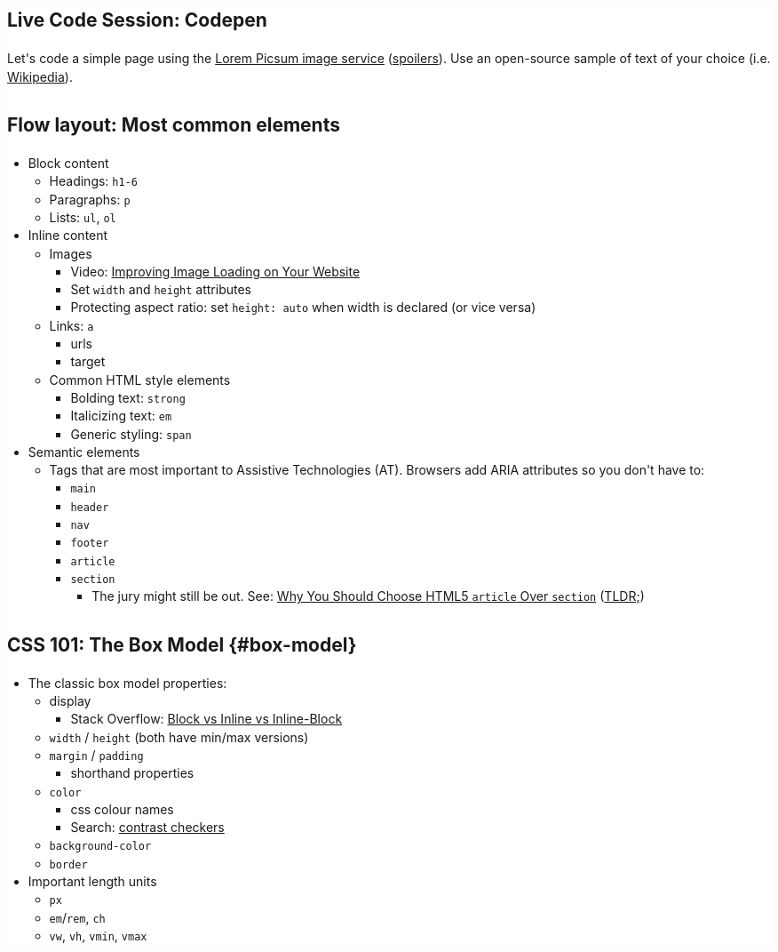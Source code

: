 ## Live Code Session: Codepen
Let's code a simple page using the [Lorem Picsum image service](https://picsum.photos/) ([spoilers](https://codepen.io/funwithcodeyyc/pen/MWgNapw)). Use an open-source sample of text of your choice (i.e. [Wikipedia](https://www.wikipedia.org/)).

## Flow layout: Most common elements
- Block content
  - Headings: `h1-6`
  - Paragraphs: `p`
  - Lists: `ul`, `ol`
- Inline content
  - Images
    - Video: [Improving Image Loading on Your Website](https://www.youtube.com/watch?v=4-d_SoCHeWE)
    - Set `width` and `height` attributes
    - Protecting aspect ratio: set `height: auto` when width is declared (or vice versa)
  - Links: `a`
    - urls
    - target
  - Common HTML style elements
    - Bolding text: `strong`
    - Italicizing text: `em`
    - Generic styling: `span`
- Semantic elements
  - Tags that are most important to Assistive Technologies (AT). Browsers add ARIA attributes so you don't have to:
    - `main`
    - `header`
    - `nav`
    - `footer`
    - `article`
    - `section`
      - The jury might still be out. See: [Why You Should Choose HTML5 `article` Over `section`](https://www.smashingmagazine.com/2020/01/html5-article-section/) ([TLDR;](https://www.smashingmagazine.com/2020/01/html5-article-section/#conclusion))

## CSS 101: The Box Model {#box-model}
- The classic box model properties:
  - display
    - Stack Overflow: [Block vs Inline vs Inline-Block](https://stackoverflow.com/questions/9189810/css-display-inline-vs-inline-block)
  - `width` / `height` (both have min/max versions)
  - `margin` / `padding`
    - shorthand properties
  - `color`
    - css colour names
    - Search: [contrast checkers](https://www.google.com/search?q=contrast+checker)
  - `background-color`
  - `border`
- Important length units
  - `px`
  - `em`/`rem`, `ch`
  - `vw`, `vh`, `vmin`, `vmax`
